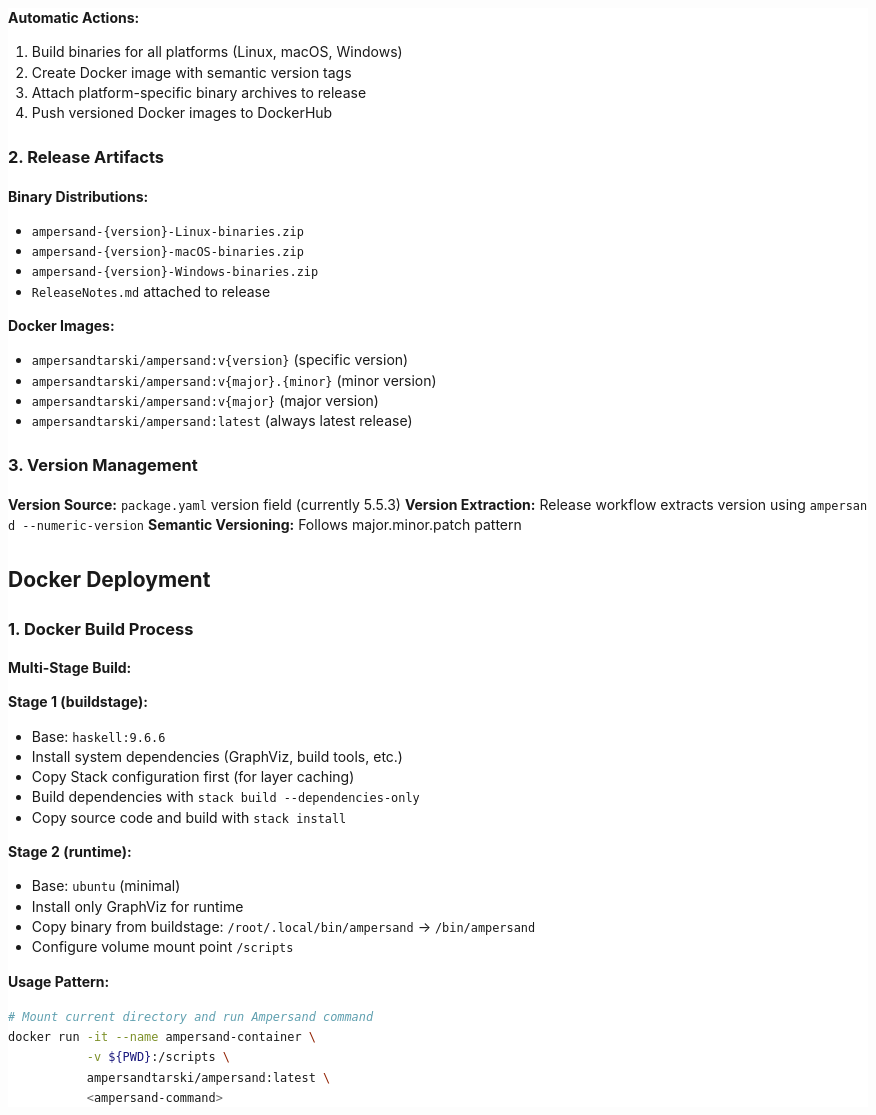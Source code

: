 **Automatic Actions:**
1. Build binaries for all platforms (Linux, macOS, Windows)
2. Create Docker image with semantic version tags
3. Attach platform-specific binary archives to release
4. Push versioned Docker images to DockerHub

### 2. Release Artifacts

**Binary Distributions:**
- `ampersand-{version}-Linux-binaries.zip`
- `ampersand-{version}-macOS-binaries.zip` 
- `ampersand-{version}-Windows-binaries.zip`
- `ReleaseNotes.md` attached to release

**Docker Images:**
- `ampersandtarski/ampersand:v{version}` (specific version)
- `ampersandtarski/ampersand:v{major}.{minor}` (minor version)
- `ampersandtarski/ampersand:v{major}` (major version)
- `ampersandtarski/ampersand:latest` (always latest release)

### 3. Version Management

**Version Source:** `package.yaml` version field (currently 5.5.3)
**Version Extraction:** Release workflow extracts version using `ampersand --numeric-version`
**Semantic Versioning:** Follows major.minor.patch pattern

## Docker Deployment

### 1. Docker Build Process

**Multi-Stage Build:**

**Stage 1 (buildstage):**
- Base: `haskell:9.6.6`
- Install system dependencies (GraphViz, build tools, etc.)
- Copy Stack configuration first (for layer caching)
- Build dependencies with `stack build --dependencies-only`
- Copy source code and build with `stack install`

**Stage 2 (runtime):**
- Base: `ubuntu` (minimal)
- Install only GraphViz for runtime
- Copy binary from buildstage: `/root/.local/bin/ampersand` → `/bin/ampersand`
- Configure volume mount point `/scripts`

**Usage Pattern:**
```bash
# Mount current directory and run Ampersand command
docker run -it --name ampersand-container \
           -v ${PWD}:/scripts \
           ampersandtarski/ampersand:latest \
           <ampersand-command>
```
